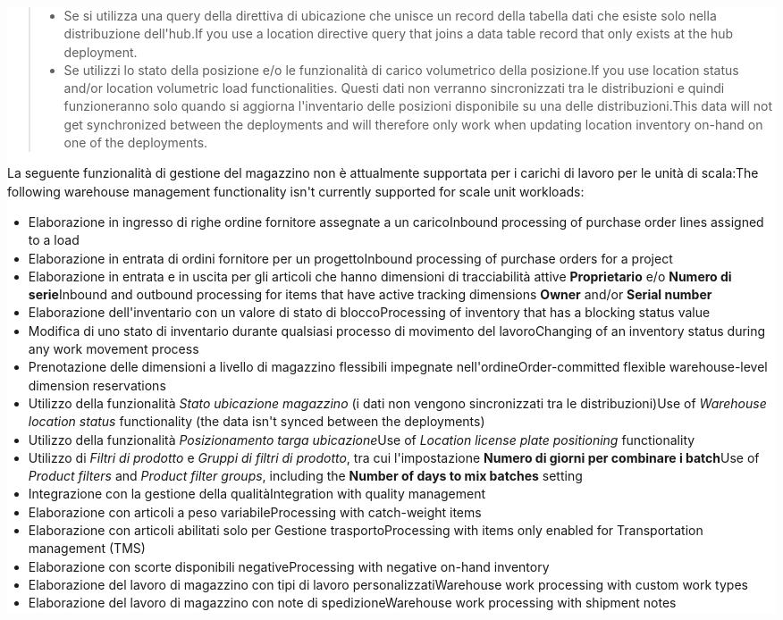 > - <span data-ttu-id="0dac8-206">Se si utilizza una query della direttiva di ubicazione che unisce un record della tabella dati che esiste solo nella distribuzione dell'hub.</span><span class="sxs-lookup"><span data-stu-id="0dac8-206">If you use a location directive query that joins a data table record that only exists at the hub deployment.</span></span>
> - <span data-ttu-id="0dac8-207">Se utilizzi lo stato della posizione e/o le funzionalità di carico volumetrico della posizione.</span><span class="sxs-lookup"><span data-stu-id="0dac8-207">If you use location status and/or location volumetric load functionalities.</span></span> <span data-ttu-id="0dac8-208">Questi dati non verranno sincronizzati tra le distribuzioni e quindi funzioneranno solo quando si aggiorna l'inventario delle posizioni disponibile su una delle distribuzioni.</span><span class="sxs-lookup"><span data-stu-id="0dac8-208">This data will not get synchronized between the deployments and will therefore only work when updating location inventory on-hand on one of the deployments.</span></span>

<span data-ttu-id="0dac8-209">La seguente funzionalità di gestione del magazzino non è attualmente supportata per i carichi di lavoro per le unità di scala:</span><span class="sxs-lookup"><span data-stu-id="0dac8-209">The following warehouse management functionality isn't currently supported for scale unit workloads:</span></span>

- <span data-ttu-id="0dac8-210">Elaborazione in ingresso di righe ordine fornitore assegnate a un carico</span><span class="sxs-lookup"><span data-stu-id="0dac8-210">Inbound processing of purchase order lines assigned to a load</span></span>
- <span data-ttu-id="0dac8-211">Elaborazione in entrata di ordini fornitore per un progetto</span><span class="sxs-lookup"><span data-stu-id="0dac8-211">Inbound processing of purchase orders for a project</span></span>
- <span data-ttu-id="0dac8-212">Elaborazione in entrata e in uscita per gli articoli che hanno dimensioni di tracciabilità attive **Proprietario** e/o **Numero di serie**</span><span class="sxs-lookup"><span data-stu-id="0dac8-212">Inbound and outbound processing for items that have active tracking dimensions **Owner** and/or **Serial number**</span></span>
- <span data-ttu-id="0dac8-213">Elaborazione dell'inventario con un valore di stato di blocco</span><span class="sxs-lookup"><span data-stu-id="0dac8-213">Processing of inventory that has a blocking status value</span></span>
- <span data-ttu-id="0dac8-214">Modifica di uno stato di inventario durante qualsiasi processo di movimento del lavoro</span><span class="sxs-lookup"><span data-stu-id="0dac8-214">Changing of an inventory status during any work movement process</span></span>
- <span data-ttu-id="0dac8-215">Prenotazione delle dimensioni a livello di magazzino flessibili impegnate nell'ordine</span><span class="sxs-lookup"><span data-stu-id="0dac8-215">Order-committed flexible warehouse-level dimension reservations</span></span>
- <span data-ttu-id="0dac8-216">Utilizzo della funzionalità *Stato ubicazione magazzino* (i dati non vengono sincronizzati tra le distribuzioni)</span><span class="sxs-lookup"><span data-stu-id="0dac8-216">Use of *Warehouse location status* functionality (the data isn't synced between the deployments)</span></span>
- <span data-ttu-id="0dac8-217">Utilizzo della funzionalità *Posizionamento targa ubicazione*</span><span class="sxs-lookup"><span data-stu-id="0dac8-217">Use of *Location license plate positioning* functionality</span></span>
- <span data-ttu-id="0dac8-218">Utilizzo di *Filtri di prodotto* e *Gruppi di filtri di prodotto*, tra cui l'impostazione **Numero di giorni per combinare i batch**</span><span class="sxs-lookup"><span data-stu-id="0dac8-218">Use of *Product filters* and *Product filter groups*, including the **Number of days to mix batches** setting</span></span>
- <span data-ttu-id="0dac8-219">Integrazione con la gestione della qualità</span><span class="sxs-lookup"><span data-stu-id="0dac8-219">Integration with quality management</span></span>
- <span data-ttu-id="0dac8-220">Elaborazione con articoli a peso variabile</span><span class="sxs-lookup"><span data-stu-id="0dac8-220">Processing with catch-weight items</span></span>
- <span data-ttu-id="0dac8-221">Elaborazione con articoli abilitati solo per Gestione trasporto</span><span class="sxs-lookup"><span data-stu-id="0dac8-221">Processing with items only enabled for Transportation management (TMS)</span></span>
- <span data-ttu-id="0dac8-222">Elaborazione con scorte disponibili negative</span><span class="sxs-lookup"><span data-stu-id="0dac8-222">Processing with negative on-hand inventory</span></span>
- <span data-ttu-id="0dac8-223">Elaborazione del lavoro di magazzino con tipi di lavoro personalizzati</span><span class="sxs-lookup"><span data-stu-id="0dac8-223">Warehouse work processing with custom work types</span></span>
- <span data-ttu-id="0dac8-224">Elaborazione del lavoro di magazzino con note di spedizione</span><span class="sxs-lookup"><span data-stu-id="0dac8-224">Warehouse work processing with shipment notes</span></span>